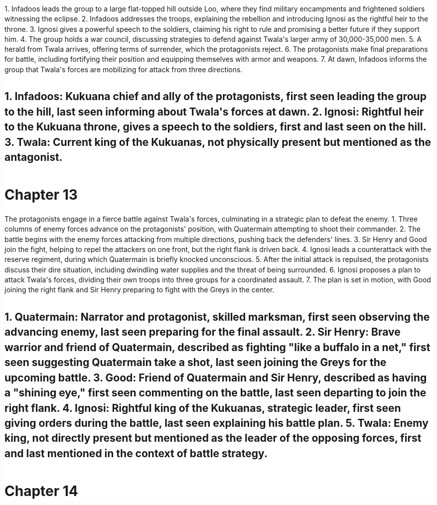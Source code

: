 <events>
1. Infadoos leads the group to a large flat-topped hill outside Loo, where they find military encampments and frightened soldiers witnessing the eclipse.
2. Infadoos addresses the troops, explaining the rebellion and introducing Ignosi as the rightful heir to the throne.
3. Ignosi gives a powerful speech to the soldiers, claiming his right to rule and promising a better future if they support him.
4. The group holds a war council, discussing strategies to defend against Twala's larger army of 30,000-35,000 men.
5. A herald from Twala arrives, offering terms of surrender, which the protagonists reject.
6. The protagonists make final preparations for battle, including fortifying their position and equipping themselves with armor and weapons.
7. At dawn, Infadoos informs the group that Twala's forces are mobilizing for attack from three directions.
</events>

<characters>1. Infadoos: Kukuana chief and ally of the protagonists, first seen leading the group to the hill, last seen informing about Twala's forces at dawn.
2. Ignosi: Rightful heir to the Kukuana throne, gives a speech to the soldiers, first and last seen on the hill.
3. Twala: Current king of the Kukuanas, not physically present but mentioned as the antagonist.</characters>
----------------
# Chapter 13
<synopsis>
The protagonists engage in a fierce battle against Twala's forces, culminating in a strategic plan to defeat the enemy.
</synopsis>

<events>
1. Three columns of enemy forces advance on the protagonists' position, with Quatermain attempting to shoot their commander.
2. The battle begins with the enemy forces attacking from multiple directions, pushing back the defenders' lines.
3. Sir Henry and Good join the fight, helping to repel the attackers on one front, but the right flank is driven back.
4. Ignosi leads a counterattack with the reserve regiment, during which Quatermain is briefly knocked unconscious.
5. After the initial attack is repulsed, the protagonists discuss their dire situation, including dwindling water supplies and the threat of being surrounded.
6. Ignosi proposes a plan to attack Twala's forces, dividing their own troops into three groups for a coordinated assault.
7. The plan is set in motion, with Good joining the right flank and Sir Henry preparing to fight with the Greys in the center.
</events>

<characters>1. Quatermain: Narrator and protagonist, skilled marksman, first seen observing the advancing enemy, last seen preparing for the final assault.
2. Sir Henry: Brave warrior and friend of Quatermain, described as fighting "like a buffalo in a net," first seen suggesting Quatermain take a shot, last seen joining the Greys for the upcoming battle.
3. Good: Friend of Quatermain and Sir Henry, described as having a "shining eye," first seen commenting on the battle, last seen departing to join the right flank.
4. Ignosi: Rightful king of the Kukuanas, strategic leader, first seen giving orders during the battle, last seen explaining his battle plan.
5. Twala: Enemy king, not directly present but mentioned as the leader of the opposing forces, first and last mentioned in the context of battle strategy.</characters>
----------------
# Chapter 14
<synopsis>